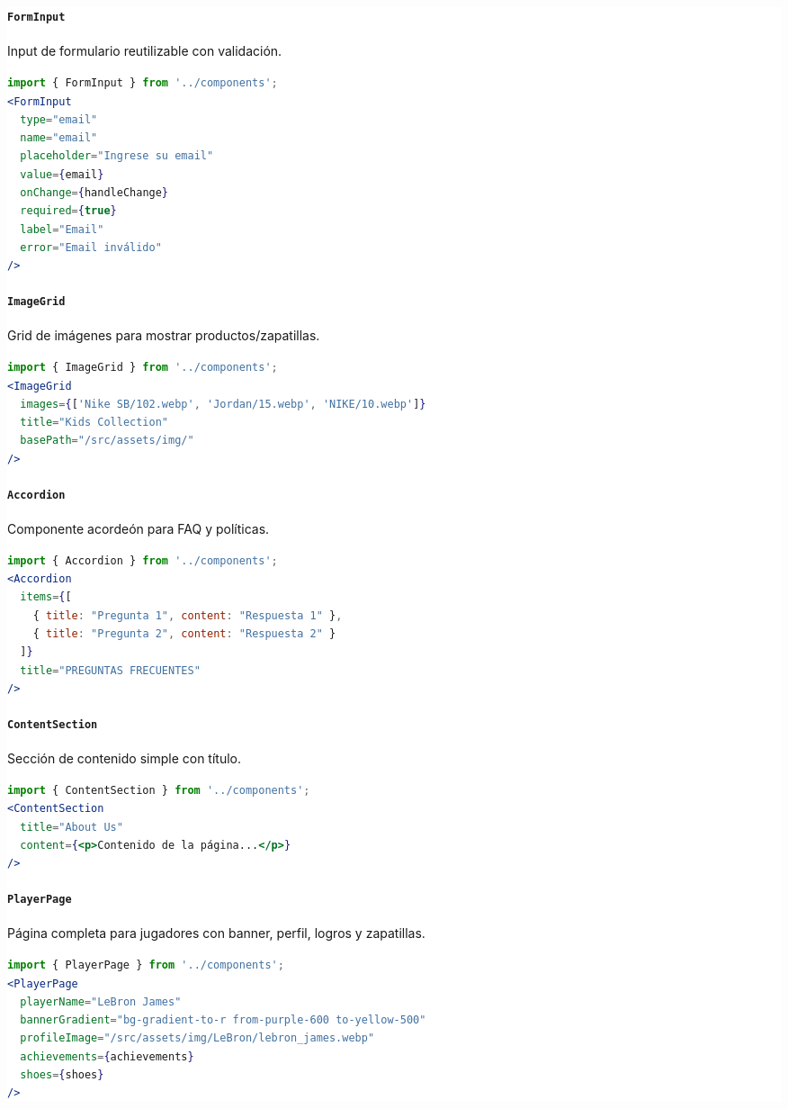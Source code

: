 #### `FormInput`
Input de formulario reutilizable con validación.
```jsx
import { FormInput } from '../components';
<FormInput
  type="email"
  name="email"
  placeholder="Ingrese su email"
  value={email}
  onChange={handleChange}
  required={true}
  label="Email"
  error="Email inválido"
/>
```

#### `ImageGrid`
Grid de imágenes para mostrar productos/zapatillas.
```jsx
import { ImageGrid } from '../components';
<ImageGrid
  images={['Nike SB/102.webp', 'Jordan/15.webp', 'NIKE/10.webp']}
  title="Kids Collection"
  basePath="/src/assets/img/"
/>
```

#### `Accordion`
Componente acordeón para FAQ y políticas.
```jsx
import { Accordion } from '../components';
<Accordion
  items={[
    { title: "Pregunta 1", content: "Respuesta 1" },
    { title: "Pregunta 2", content: "Respuesta 2" }
  ]}
  title="PREGUNTAS FRECUENTES"
/>
```

#### `ContentSection`
Sección de contenido simple con título.
```jsx
import { ContentSection } from '../components';
<ContentSection
  title="About Us"
  content={<p>Contenido de la página...</p>}
/>
```

#### `PlayerPage`
Página completa para jugadores con banner, perfil, logros y zapatillas.
```jsx
import { PlayerPage } from '../components';
<PlayerPage
  playerName="LeBron James"
  bannerGradient="bg-gradient-to-r from-purple-600 to-yellow-500"
  profileImage="/src/assets/img/LeBron/lebron_james.webp"
  achievements={achievements}
  shoes={shoes}
/>
```
